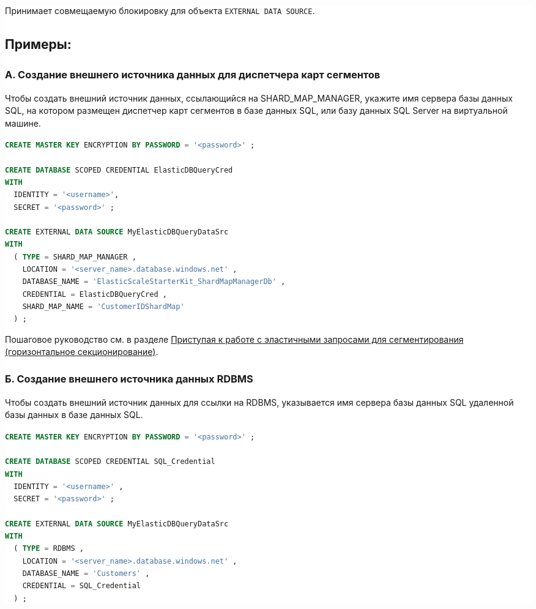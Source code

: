 Принимает совмещаемую блокировку для объекта `EXTERNAL DATA SOURCE`.

## <a name="examples"></a>Примеры:

### <a name="a-create-a-shard-map-manager-external-data-source"></a>A. Создание внешнего источника данных для диспетчера карт сегментов

Чтобы создать внешний источник данных, ссылающийся на SHARD_MAP_MANAGER, укажите имя сервера базы данных SQL, на котором размещен диспетчер карт сегментов в базе данных SQL, или базу данных SQL Server на виртуальной машине.

```sql
CREATE MASTER KEY ENCRYPTION BY PASSWORD = '<password>' ;

CREATE DATABASE SCOPED CREDENTIAL ElasticDBQueryCred
WITH
  IDENTITY = '<username>',
  SECRET = '<password>' ;

CREATE EXTERNAL DATA SOURCE MyElasticDBQueryDataSrc
WITH
  ( TYPE = SHARD_MAP_MANAGER ,
    LOCATION = '<server_name>.database.windows.net' ,
    DATABASE_NAME = 'ElasticScaleStarterKit_ShardMapManagerDb' ,
    CREDENTIAL = ElasticDBQueryCred ,
    SHARD_MAP_NAME = 'CustomerIDShardMap'
  ) ;
```

Пошаговое руководство см. в разделе [Приступая к работе с эластичными запросами для сегментирования (горизонтальное секционирование)][sharded_eq_tutorial].

### <a name="b-create-an-rdbms-external-data-source"></a>Б. Создание внешнего источника данных RDBMS

Чтобы создать внешний источник данных для ссылки на RDBMS, указывается имя сервера базы данных SQL удаленной базы данных в базе данных SQL.

```sql
CREATE MASTER KEY ENCRYPTION BY PASSWORD = '<password>' ;

CREATE DATABASE SCOPED CREDENTIAL SQL_Credential
WITH
  IDENTITY = '<username>' ,
  SECRET = '<password>' ;

CREATE EXTERNAL DATA SOURCE MyElasticDBQueryDataSrc
WITH
  ( TYPE = RDBMS ,
    LOCATION = '<server_name>.database.windows.net' ,
    DATABASE_NAME = 'Customers' ,
    CREDENTIAL = SQL_Credential
  ) ;
```


[bulk_insert]: ./bulk-insert-transact-sql.md
[bulk_insert_example]: ./bulk-insert-transact-sql.md#f-importing-data-from-a-file-in-azure-blob-storage
[openrowset]: ../functions/openrowset-transact-sql.md
[create_dsc]: ./create-database-scoped-credential-transact-sql.md
[create_eff]: ./create-external-file-format-transact-sql.md
[create_etb]: ./create-external-table-transact-sql.md
[create_etb_as_sel]: ./create-external-table-as-select-transact-sql.md?view=azure-sqldw-latest
[create_tbl_as_sel]: ./create-table-as-select-azure-sql-data-warehouse.md?view=azure-sqldw-latest
[alter_eds]: ./alter-external-data-source-transact-sql.md
[cat_eds]: ../../relational-databases/system-catalog-views/sys-external-data-sources-transact-sql.md
[intro_pb]: ../../relational-databases/polybase/polybase-guide.md
[mongodb_pb]: ../../relational-databases/polybase/polybase-configure-mongodb.md
[connection_options]: ../../relational-databases/native-client/applications/using-connection-string-keywords-with-sql-server-native-client.md
[hint_pb]: ../../relational-databases/polybase/polybase-pushdown-computation.md#force-pushdown
[sas_token]: /azure/storage/storage-dotnet-shared-access-signature-part-1
[bulk_insert]: ./bulk-insert-transact-sql.md
[bulk_insert_example]: ./bulk-insert-transact-sql.md#f-importing-data-from-a-file-in-azure-blob-storage
[openrowset]: ../functions/openrowset-transact-sql.md
[create_dsc]: ./create-database-scoped-credential-transact-sql.md
[create_etb]: https://docs.microsoft.com/sql/t-sql/statements/create-external-data-source
[alter_eds]: ./alter-external-data-source-transact-sql.md
[cat_eds]: ../../relational-databases/system-catalog-views/sys-external-data-sources-transact-sql.md
[intro_pb]: ../../relational-databases/polybase/polybase-guide.md
[mongodb_pb]: ../../relational-databases/polybase/polybase-configure-mongodb.md
[connection_options]: ../../relational-databases/native-client/applications/using-connection-string-keywords-with-sql-server-native-client.md
[hint_pb]: ../../relational-databases/polybase/polybase-pushdown-computation.md#force-pushdown
[intro_eq]: /azure/azure-sql/database/elastic-query-overview
[remote_eq]: /azure/azure-sql/database/elastic-query-getting-started-vertical
[remote_eq_tutorial]: /azure/azure-sql/database/elastic-query-getting-started-vertical
[sharded_eq]: /azure/azure-sql/database/elastic-query-getting-started
[sharded_eq_tutorial]: /azure/azure-sql/database/elastic-query-getting-started
[azure_ad]: /azure/data-lake-store/data-lake-store-authenticate-using-active-directory
[sas_token]: /azure/storage/storage-dotnet-shared-access-signature-part-1
[bulk_insert]: ./bulk-insert-transact-sql.md
[bulk_insert_example]: ./bulk-insert-transact-sql.md#f-importing-data-from-a-file-in-azure-blob-storage
[openrowset]: ../functions/openrowset-transact-sql.md
[create_dsc]: ./create-database-scoped-credential-transact-sql.md
[create_eff]: ./create-external-file-format-transact-sql.md
[create_etb]: https://docs.microsoft.com/sql/t-sql/statements/create-external-data-source
[create_etb_as_sel]: ./create-external-table-as-select-transact-sql.md?view=azure-sqldw-latest
[create_tbl_as_sel]: ./create-table-as-select-azure-sql-data-warehouse.md?view=azure-sqldw-latest
[alter_eds]: ./alter-external-data-source-transact-sql.md
[cat_eds]: ../../relational-databases/system-catalog-views/sys-external-data-sources-transact-sql.md
[intro_pb]: ../../relational-databases/polybase/polybase-guide.md
[mongodb_pb]: ../../relational-databases/polybase/polybase-configure-mongodb.md
[connection_options]: ../../relational-databases/native-client/applications/using-connection-string-keywords-with-sql-server-native-client.md
[hint_pb]: ../../relational-databases/polybase/polybase-pushdown-computation.md#force-pushdown
[intro_eq]: /azure/azure-sql/database/elastic-query-overview
[remote_eq]: /azure/azure-sql/database/elastic-query-getting-started-vertical
[remote_eq_tutorial]: /azure/azure-sql/database/elastic-query-getting-started-vertical
[sharded_eq]: /azure/azure-sql/database/elastic-query-getting-started
[sharded_eq_tutorial]: /azure/azure-sql/database/elastic-query-getting-started
[azure_ad]: /azure/data-lake-store/data-lake-store-authenticate-using-active-directory
[sas_token]: /azure/storage/storage-dotnet-shared-access-signature-part-1
[bulk_insert]: ./bulk-insert-transact-sql.md
[bulk_insert_example]: ./bulk-insert-transact-sql.md#f-importing-data-from-a-file-in-azure-blob-storage
[openrowset]: ../functions/openrowset-transact-sql.md
[create_dsc]: ./create-database-scoped-credential-transact-sql.md
[create_eff]: ./create-external-file-format-transact-sql.md
[create_etb]: https://docs.microsoft.com/sql/t-sql/statements/create-external-data-source
[create_etb_as_sel]: ./create-external-table-as-select-transact-sql.md?view=azure-sqldw-latest
[create_tbl_as_sel]: ./create-table-as-select-azure-sql-data-warehouse.md?view=azure-sqldw-latest
[alter_eds]: ./alter-external-data-source-transact-sql.md
[cat_eds]: ../../relational-databases/system-catalog-views/sys-external-data-sources-transact-sql.md
[intro_pb]: ../../relational-databases/polybase/polybase-guide.md
[mongodb_pb]: ../../relational-databases/polybase/polybase-configure-mongodb.md
[connection_options]: ../../relational-databases/native-client/applications/using-connection-string-keywords-with-sql-server-native-client.md
[hint_pb]: ../../relational-databases/polybase/polybase-pushdown-computation.md#force-pushdown
[intro_eq]: /azure/azure-sql/database/elastic-query-overview
[remote_eq]: /azure/azure-sql/database/elastic-query-getting-started-vertical
[remote_eq_tutorial]: /azure/azure-sql/database/elastic-query-getting-started-vertical
[sharded_eq]: /azure/azure-sql/database/elastic-query-getting-started
[sharded_eq_tutorial]: /azure/azure-sql/database/elastic-query-getting-started
[azure_ad]: /azure/data-lake-store/data-lake-store-authenticate-using-active-directory
[sas_token]: /azure/storage/storage-dotnet-shared-access-signature-part-1